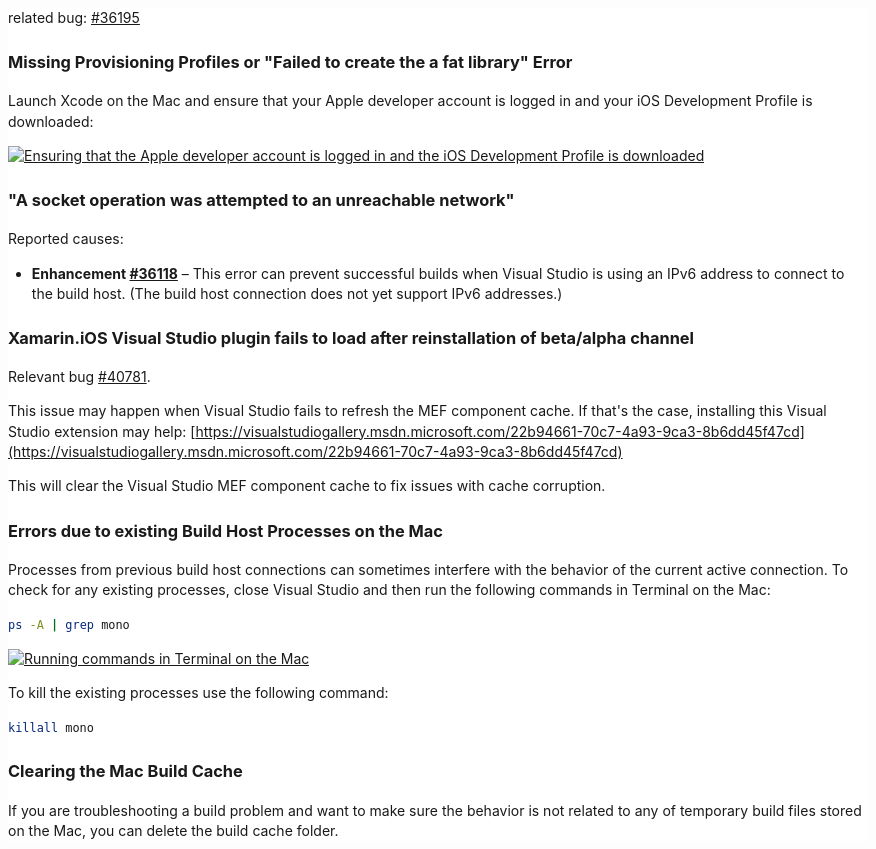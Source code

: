 related bug: [#36195](https://bugzilla.xamarin.com/show_bug.cgi?id=36195)

### Missing Provisioning Profiles or "Failed to create the a fat library" Error

Launch Xcode on the Mac and ensure that your Apple developer account is logged in and your iOS Development Profile is downloaded:

[![Ensuring that the Apple developer account is logged in and the iOS Development Profile is downloaded](troubleshooting-images/troubleshooting-image7.png)](troubleshooting-images/troubleshooting-image7.png#lightbox)

### "A socket operation was attempted to an unreachable network"

Reported causes:

- **Enhancement [#36118](https://bugzilla.xamarin.com/show_bug.cgi?id=36118)** – This error can prevent successful builds when Visual Studio is using an IPv6 address to connect to the build host. (The build host connection does not yet support IPv6 addresses.)

### Xamarin.iOS Visual Studio plugin fails to load after reinstallation of beta/alpha channel

Relevant bug [#40781](https://bugzilla.xamarin.com/show_bug.cgi?id=40781).

This issue may happen when Visual Studio fails to refresh the MEF component cache. If that's the case, installing this Visual Studio extension may help: [https://visualstudiogallery.msdn.microsoft.com/22b94661-70c7-4a93-9ca3-8b6dd45f47cd](https://visualstudiogallery.msdn.microsoft.com/22b94661-70c7-4a93-9ca3-8b6dd45f47cd)

This will clear the Visual Studio MEF component cache to fix issues with cache corruption.

<a name="errors"></a>

### Errors due to existing Build Host Processes on the Mac

Processes from previous build host connections can sometimes interfere with the behavior of the current active connection. To check for any existing processes, close Visual Studio and then run the following commands in Terminal on the Mac:

```bash
ps -A | grep mono
```

[![Running commands in Terminal on the Mac](troubleshooting-images/troubleshooting-image10.png)](troubleshooting-images/troubleshooting-image10.png#lightbox)

To kill the existing processes use the following command:

```bash
killall mono
```

### Clearing the Mac Build Cache

If you are troubleshooting a build problem and want to make sure the behavior is not related to any of temporary build files stored on the Mac, you can delete the build cache folder.
